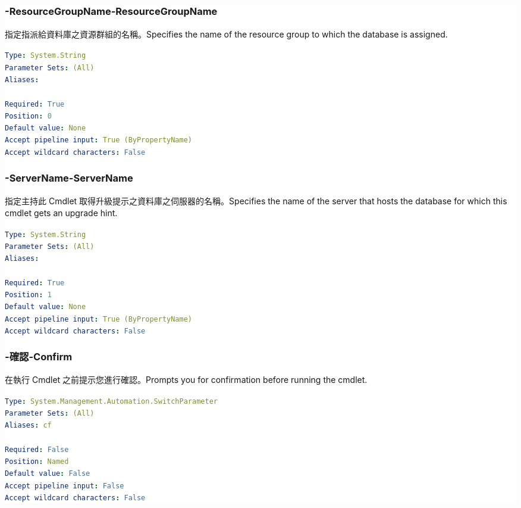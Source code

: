 ### <span data-ttu-id="3ba95-126">-ResourceGroupName</span><span class="sxs-lookup"><span data-stu-id="3ba95-126">-ResourceGroupName</span></span>
<span data-ttu-id="3ba95-127">指定指派給資料庫之資源群組的名稱。</span><span class="sxs-lookup"><span data-stu-id="3ba95-127">Specifies the name of the resource group to which the database is assigned.</span></span>

```yaml
Type: System.String
Parameter Sets: (All)
Aliases:

Required: True
Position: 0
Default value: None
Accept pipeline input: True (ByPropertyName)
Accept wildcard characters: False
```

### <span data-ttu-id="3ba95-128">-ServerName</span><span class="sxs-lookup"><span data-stu-id="3ba95-128">-ServerName</span></span>
<span data-ttu-id="3ba95-129">指定主持此 Cmdlet 取得升級提示之資料庫之伺服器的名稱。</span><span class="sxs-lookup"><span data-stu-id="3ba95-129">Specifies the name of the server that hosts the database for which this cmdlet gets an upgrade hint.</span></span>

```yaml
Type: System.String
Parameter Sets: (All)
Aliases:

Required: True
Position: 1
Default value: None
Accept pipeline input: True (ByPropertyName)
Accept wildcard characters: False
```

### <span data-ttu-id="3ba95-130">-確認</span><span class="sxs-lookup"><span data-stu-id="3ba95-130">-Confirm</span></span>
<span data-ttu-id="3ba95-131">在執行 Cmdlet 之前提示您進行確認。</span><span class="sxs-lookup"><span data-stu-id="3ba95-131">Prompts you for confirmation before running the cmdlet.</span></span>

```yaml
Type: System.Management.Automation.SwitchParameter
Parameter Sets: (All)
Aliases: cf

Required: False
Position: Named
Default value: False
Accept pipeline input: False
Accept wildcard characters: False
```
